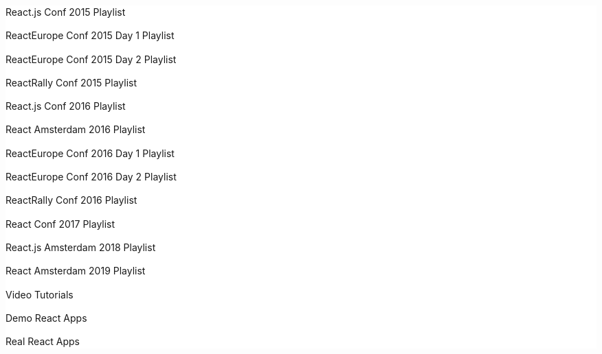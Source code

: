 <span data-key="0d4343d28cc74ebfa95bb88ce586fe78"><span data-offset-key="0d4343d28cc74ebfa95bb88ce586fe78:0"><span class="css-901oao css-16my406 r-b88u0q">React.js Conf 2015 Playlist</span></span></span>

<span data-key="8f21ea6901af417396924db2a27e7b8d"><span data-offset-key="8f21ea6901af417396924db2a27e7b8d:0"><span class="css-901oao css-16my406 r-b88u0q">ReactEurope Conf 2015 Day 1 Playlist</span></span></span>

<span data-key="bac3292419594c61a22b20838c9c43c9"><span data-offset-key="bac3292419594c61a22b20838c9c43c9:0"><span class="css-901oao css-16my406 r-b88u0q">ReactEurope Conf 2015 Day 2 Playlist</span></span></span>

<span data-key="1bccc17ee3ad48e9afe25e0cfa84448c"><span data-offset-key="1bccc17ee3ad48e9afe25e0cfa84448c:0"><span class="css-901oao css-16my406 r-b88u0q">ReactRally Conf 2015 Playlist</span></span></span>

<span data-key="97a702a33fc6459883672e7437fe3f8e"><span data-offset-key="97a702a33fc6459883672e7437fe3f8e:0"><span class="css-901oao css-16my406 r-b88u0q">React.js Conf 2016 Playlist</span></span></span>

<span data-key="eae84795cd6a4007b6ba298e9b17ea0c"><span data-offset-key="eae84795cd6a4007b6ba298e9b17ea0c:0"><span class="css-901oao css-16my406 r-b88u0q">React Amsterdam 2016 Playlist</span></span></span>

<span data-key="eb8bd9c3d554492f98e2553fd742bce5"><span data-offset-key="eb8bd9c3d554492f98e2553fd742bce5:0"><span class="css-901oao css-16my406 r-b88u0q">ReactEurope Conf 2016 Day 1 Playlist</span></span></span>

<span data-key="010283562a264de2a0737f0c240f32f8"><span data-offset-key="010283562a264de2a0737f0c240f32f8:0"><span class="css-901oao css-16my406 r-b88u0q">ReactEurope Conf 2016 Day 2 Playlist</span></span></span>

<span data-key="c1b2002eac614560a10aaaf59644f3ff"><span data-offset-key="c1b2002eac614560a10aaaf59644f3ff:0"><span class="css-901oao css-16my406 r-b88u0q">ReactRally Conf 2016 Playlist</span></span></span>

<span data-key="cf08e4b92a3f4f6aa04b45da708b0c07"><span data-offset-key="cf08e4b92a3f4f6aa04b45da708b0c07:0"><span class="css-901oao css-16my406 r-b88u0q">React Conf 2017 Playlist</span></span></span>

<span data-key="1dba3d0bddf349e28b29b8d807cc4322"><span data-offset-key="1dba3d0bddf349e28b29b8d807cc4322:0"><span class="css-901oao css-16my406 r-b88u0q">React.js Amsterdam 2018 Playlist</span></span></span>

<span data-key="59162dbbafeb41128147e71dea768f76"><span data-offset-key="59162dbbafeb41128147e71dea768f76:0"><span class="css-901oao css-16my406 r-b88u0q">React Amsterdam 2019 Playlist</span></span></span>

<span data-key="4d478cccef9f403a863a4c6be50c7bc9"><span data-offset-key="4d478cccef9f403a863a4c6be50c7bc9:0"><span class="css-901oao css-16my406 r-b88u0q">Video Tutorials</span></span></span>

<span data-key="3a7e2b0c266c4da584109ba761ef989a"><span data-offset-key="3a7e2b0c266c4da584109ba761ef989a:0">Demo React Apps</span></span>

<span data-key="db644948d40f4bb581e1b640f95d51ff"><span data-offset-key="db644948d40f4bb581e1b640f95d51ff:0">Real React Apps</span></span>

<a href="appendix.html" class="css-4rbku5 css-1dbjc4n r-1awozwy r-14lw9ot r-190qawg r-z2wwpe r-rs99b7 r-4dj0k7 r-1loqt21 r-1quu1zo r-1ro0kt6 r-18u37iz r-16y2uox r-1wbh5a2 r-nsbfu8 r-1otgn73 r-1i6wzkk r-lrvibr"></a>

